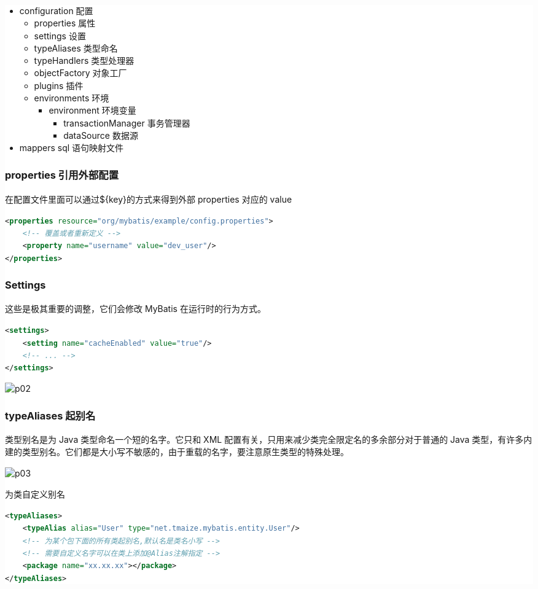 - configuration 配置
  - properties 属性
  - settings 设置
  - typeAliases 类型命名
  - typeHandlers 类型处理器
  - objectFactory 对象工厂
  - plugins 插件
  - environments 环境
    - environment 环境变量
      - transactionManager 事务管理器
      - dataSource 数据源
- mappers sql 语句映射文件

### properties 引用外部配置

在配置文件里面可以通过\${key}的方式来得到外部 properties 对应的 value

```xml
<properties resource="org/mybatis/example/config.properties">
    <!-- 覆盖或者重新定义 -->
    <property name="username" value="dev_user"/>
</properties>
```

### Settings

这些是极其重要的调整，它们会修改 MyBatis 在运行时的行为方式。

```xml
<settings>
    <setting name="cacheEnabled" value="true"/>
    <!-- ... -->
</settings>
```

![p02](02.png)

### typeAliases 起别名

类型别名是为 Java 类型命名一个短的名字。它只和 XML 配置有关，只用来减少类完全限定名的多余部分对于普通的 Java 类型，有许多内建的类型别名。它们都是大小写不敏感的，由于重载的名字，要注意原生类型的特殊处理。

![p03](03.png)

为类自定义别名

```xml
<typeAliases>
    <typeAlias alias="User" type="net.tmaize.mybatis.entity.User"/>
    <!-- 为某个包下面的所有类起别名,默认名是类名小写 -->
    <!-- 需要自定义名字可以在类上添加@Alias注解指定 -->
    <package name="xx.xx.xx"></package>
</typeAliases>
```
